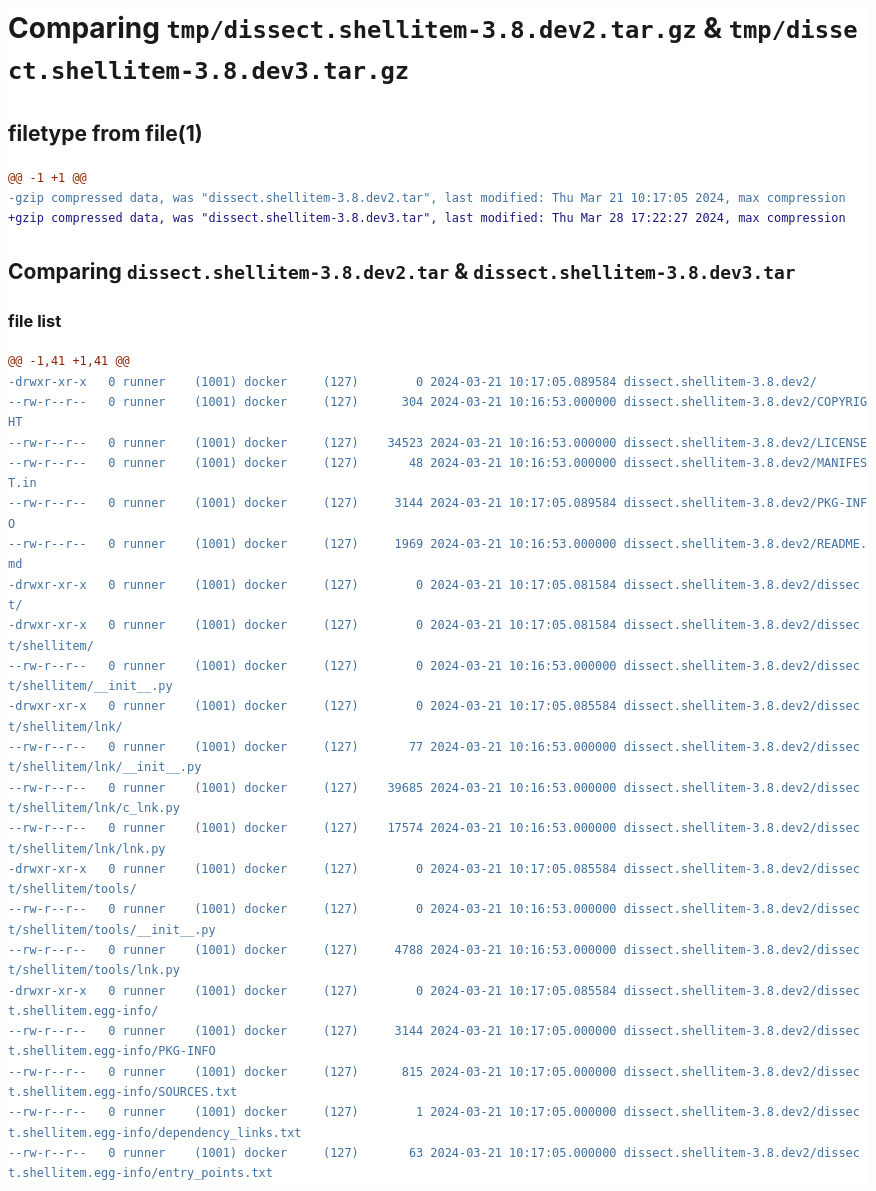 # Comparing `tmp/dissect.shellitem-3.8.dev2.tar.gz` & `tmp/dissect.shellitem-3.8.dev3.tar.gz`

## filetype from file(1)

```diff
@@ -1 +1 @@
-gzip compressed data, was "dissect.shellitem-3.8.dev2.tar", last modified: Thu Mar 21 10:17:05 2024, max compression
+gzip compressed data, was "dissect.shellitem-3.8.dev3.tar", last modified: Thu Mar 28 17:22:27 2024, max compression
```

## Comparing `dissect.shellitem-3.8.dev2.tar` & `dissect.shellitem-3.8.dev3.tar`

### file list

```diff
@@ -1,41 +1,41 @@
-drwxr-xr-x   0 runner    (1001) docker     (127)        0 2024-03-21 10:17:05.089584 dissect.shellitem-3.8.dev2/
--rw-r--r--   0 runner    (1001) docker     (127)      304 2024-03-21 10:16:53.000000 dissect.shellitem-3.8.dev2/COPYRIGHT
--rw-r--r--   0 runner    (1001) docker     (127)    34523 2024-03-21 10:16:53.000000 dissect.shellitem-3.8.dev2/LICENSE
--rw-r--r--   0 runner    (1001) docker     (127)       48 2024-03-21 10:16:53.000000 dissect.shellitem-3.8.dev2/MANIFEST.in
--rw-r--r--   0 runner    (1001) docker     (127)     3144 2024-03-21 10:17:05.089584 dissect.shellitem-3.8.dev2/PKG-INFO
--rw-r--r--   0 runner    (1001) docker     (127)     1969 2024-03-21 10:16:53.000000 dissect.shellitem-3.8.dev2/README.md
-drwxr-xr-x   0 runner    (1001) docker     (127)        0 2024-03-21 10:17:05.081584 dissect.shellitem-3.8.dev2/dissect/
-drwxr-xr-x   0 runner    (1001) docker     (127)        0 2024-03-21 10:17:05.081584 dissect.shellitem-3.8.dev2/dissect/shellitem/
--rw-r--r--   0 runner    (1001) docker     (127)        0 2024-03-21 10:16:53.000000 dissect.shellitem-3.8.dev2/dissect/shellitem/__init__.py
-drwxr-xr-x   0 runner    (1001) docker     (127)        0 2024-03-21 10:17:05.085584 dissect.shellitem-3.8.dev2/dissect/shellitem/lnk/
--rw-r--r--   0 runner    (1001) docker     (127)       77 2024-03-21 10:16:53.000000 dissect.shellitem-3.8.dev2/dissect/shellitem/lnk/__init__.py
--rw-r--r--   0 runner    (1001) docker     (127)    39685 2024-03-21 10:16:53.000000 dissect.shellitem-3.8.dev2/dissect/shellitem/lnk/c_lnk.py
--rw-r--r--   0 runner    (1001) docker     (127)    17574 2024-03-21 10:16:53.000000 dissect.shellitem-3.8.dev2/dissect/shellitem/lnk/lnk.py
-drwxr-xr-x   0 runner    (1001) docker     (127)        0 2024-03-21 10:17:05.085584 dissect.shellitem-3.8.dev2/dissect/shellitem/tools/
--rw-r--r--   0 runner    (1001) docker     (127)        0 2024-03-21 10:16:53.000000 dissect.shellitem-3.8.dev2/dissect/shellitem/tools/__init__.py
--rw-r--r--   0 runner    (1001) docker     (127)     4788 2024-03-21 10:16:53.000000 dissect.shellitem-3.8.dev2/dissect/shellitem/tools/lnk.py
-drwxr-xr-x   0 runner    (1001) docker     (127)        0 2024-03-21 10:17:05.085584 dissect.shellitem-3.8.dev2/dissect.shellitem.egg-info/
--rw-r--r--   0 runner    (1001) docker     (127)     3144 2024-03-21 10:17:05.000000 dissect.shellitem-3.8.dev2/dissect.shellitem.egg-info/PKG-INFO
--rw-r--r--   0 runner    (1001) docker     (127)      815 2024-03-21 10:17:05.000000 dissect.shellitem-3.8.dev2/dissect.shellitem.egg-info/SOURCES.txt
--rw-r--r--   0 runner    (1001) docker     (127)        1 2024-03-21 10:17:05.000000 dissect.shellitem-3.8.dev2/dissect.shellitem.egg-info/dependency_links.txt
--rw-r--r--   0 runner    (1001) docker     (127)       63 2024-03-21 10:17:05.000000 dissect.shellitem-3.8.dev2/dissect.shellitem.egg-info/entry_points.txt
```